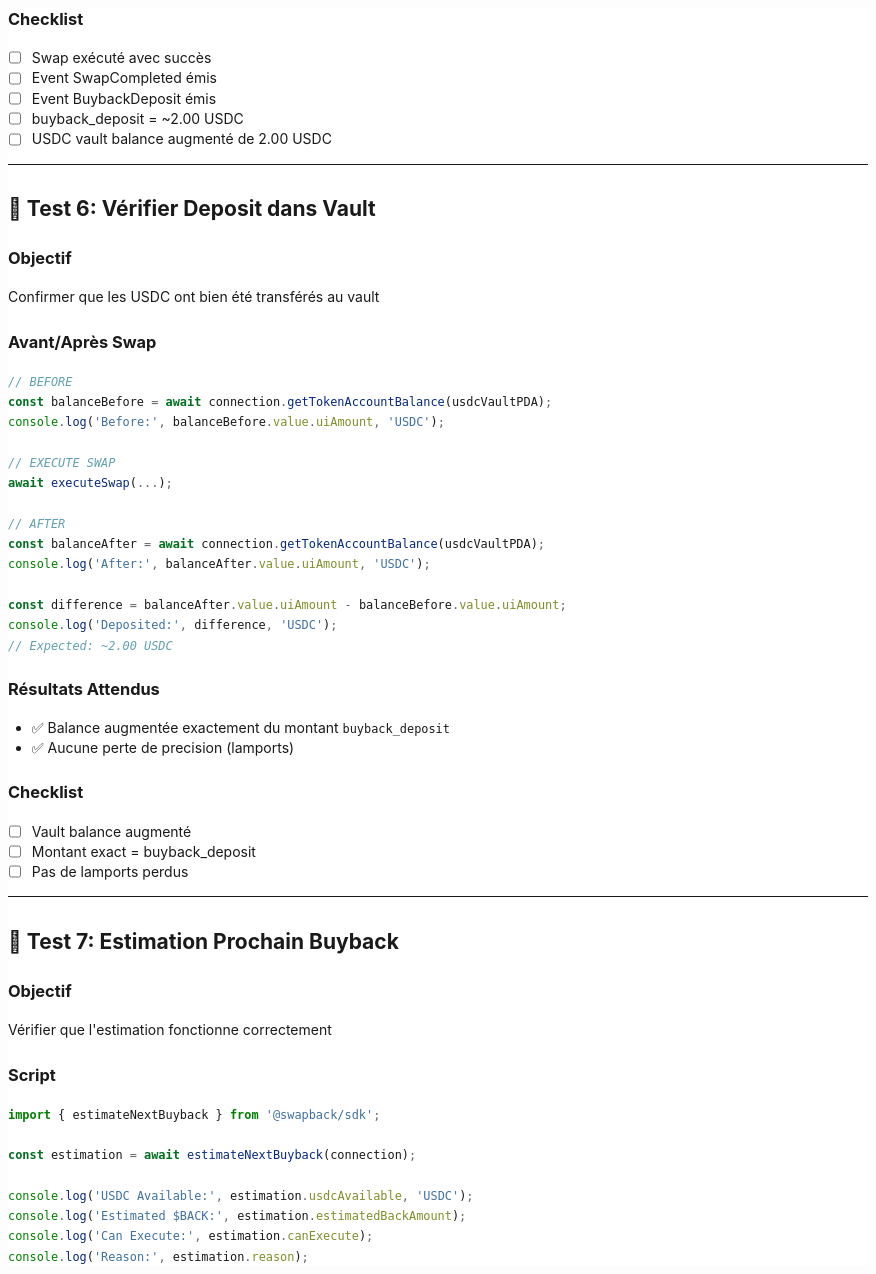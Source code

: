 ### Checklist
- [ ] Swap exécuté avec succès
- [ ] Event SwapCompleted émis
- [ ] Event BuybackDeposit émis
- [ ] buyback_deposit = ~2.00 USDC
- [ ] USDC vault balance augmenté de 2.00 USDC

---

## 🔬 Test 6: Vérifier Deposit dans Vault

### Objectif
Confirmer que les USDC ont bien été transférés au vault

### Avant/Après Swap
```typescript
// BEFORE
const balanceBefore = await connection.getTokenAccountBalance(usdcVaultPDA);
console.log('Before:', balanceBefore.value.uiAmount, 'USDC');

// EXECUTE SWAP
await executeSwap(...);

// AFTER
const balanceAfter = await connection.getTokenAccountBalance(usdcVaultPDA);
console.log('After:', balanceAfter.value.uiAmount, 'USDC');

const difference = balanceAfter.value.uiAmount - balanceBefore.value.uiAmount;
console.log('Deposited:', difference, 'USDC');
// Expected: ~2.00 USDC
```

### Résultats Attendus
- ✅ Balance augmentée exactement du montant `buyback_deposit`
- ✅ Aucune perte de precision (lamports)

### Checklist
- [ ] Vault balance augmenté
- [ ] Montant exact = buyback_deposit
- [ ] Pas de lamports perdus

---

## 🔬 Test 7: Estimation Prochain Buyback

### Objectif
Vérifier que l'estimation fonctionne correctement

### Script
```typescript
import { estimateNextBuyback } from '@swapback/sdk';

const estimation = await estimateNextBuyback(connection);

console.log('USDC Available:', estimation.usdcAvailable, 'USDC');
console.log('Estimated $BACK:', estimation.estimatedBackAmount);
console.log('Can Execute:', estimation.canExecute);
console.log('Reason:', estimation.reason);
```
